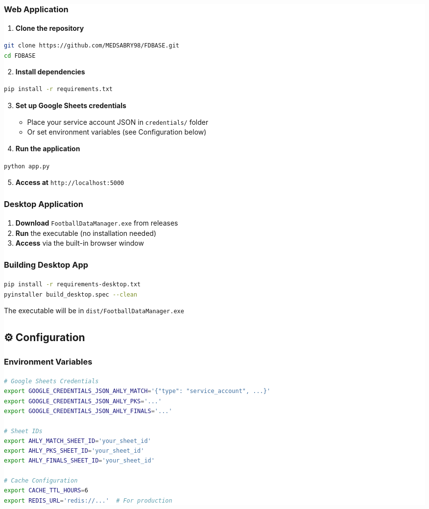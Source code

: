 ### Web Application

1. **Clone the repository**
```bash
git clone https://github.com/MEDSABRY98/FDBASE.git
cd FDBASE
```

2. **Install dependencies**
```bash
pip install -r requirements.txt
```

3. **Set up Google Sheets credentials**
   - Place your service account JSON in `credentials/` folder
   - Or set environment variables (see Configuration below)

4. **Run the application**
```bash
python app.py
```

5. **Access at** `http://localhost:5000`

### Desktop Application

1. **Download** `FootballDataManager.exe` from releases
2. **Run** the executable (no installation needed)
3. **Access** via the built-in browser window

### Building Desktop App

```bash
pip install -r requirements-desktop.txt
pyinstaller build_desktop.spec --clean
```

The executable will be in `dist/FootballDataManager.exe`

## ⚙️ Configuration

### Environment Variables

```bash
# Google Sheets Credentials
export GOOGLE_CREDENTIALS_JSON_AHLY_MATCH='{"type": "service_account", ...}'
export GOOGLE_CREDENTIALS_JSON_AHLY_PKS='...'
export GOOGLE_CREDENTIALS_JSON_AHLY_FINALS='...'

# Sheet IDs
export AHLY_MATCH_SHEET_ID='your_sheet_id'
export AHLY_PKS_SHEET_ID='your_sheet_id'
export AHLY_FINALS_SHEET_ID='your_sheet_id'

# Cache Configuration
export CACHE_TTL_HOURS=6
export REDIS_URL='redis://...'  # For production
```
